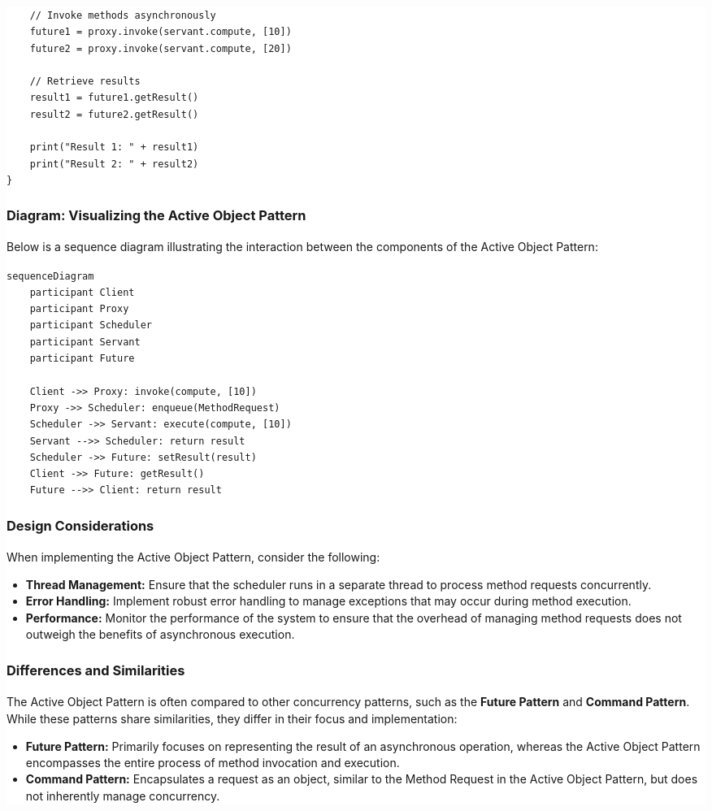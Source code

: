 ```pseudocode
    // Invoke methods asynchronously
    future1 = proxy.invoke(servant.compute, [10])
    future2 = proxy.invoke(servant.compute, [20])

    // Retrieve results
    result1 = future1.getResult()
    result2 = future2.getResult()

    print("Result 1: " + result1)
    print("Result 2: " + result2)
}
```

### Diagram: Visualizing the Active Object Pattern

Below is a sequence diagram illustrating the interaction between the components of the Active Object Pattern:

```mermaid
sequenceDiagram
    participant Client
    participant Proxy
    participant Scheduler
    participant Servant
    participant Future

    Client ->> Proxy: invoke(compute, [10])
    Proxy ->> Scheduler: enqueue(MethodRequest)
    Scheduler ->> Servant: execute(compute, [10])
    Servant -->> Scheduler: return result
    Scheduler ->> Future: setResult(result)
    Client ->> Future: getResult()
    Future -->> Client: return result
```

### Design Considerations

When implementing the Active Object Pattern, consider the following:

- **Thread Management:** Ensure that the scheduler runs in a separate thread to process method requests concurrently.
- **Error Handling:** Implement robust error handling to manage exceptions that may occur during method execution.
- **Performance:** Monitor the performance of the system to ensure that the overhead of managing method requests does not outweigh the benefits of asynchronous execution.

### Differences and Similarities

The Active Object Pattern is often compared to other concurrency patterns, such as the **Future Pattern** and **Command Pattern**. While these patterns share similarities, they differ in their focus and implementation:

- **Future Pattern:** Primarily focuses on representing the result of an asynchronous operation, whereas the Active Object Pattern encompasses the entire process of method invocation and execution.
- **Command Pattern:** Encapsulates a request as an object, similar to the Method Request in the Active Object Pattern, but does not inherently manage concurrency.
